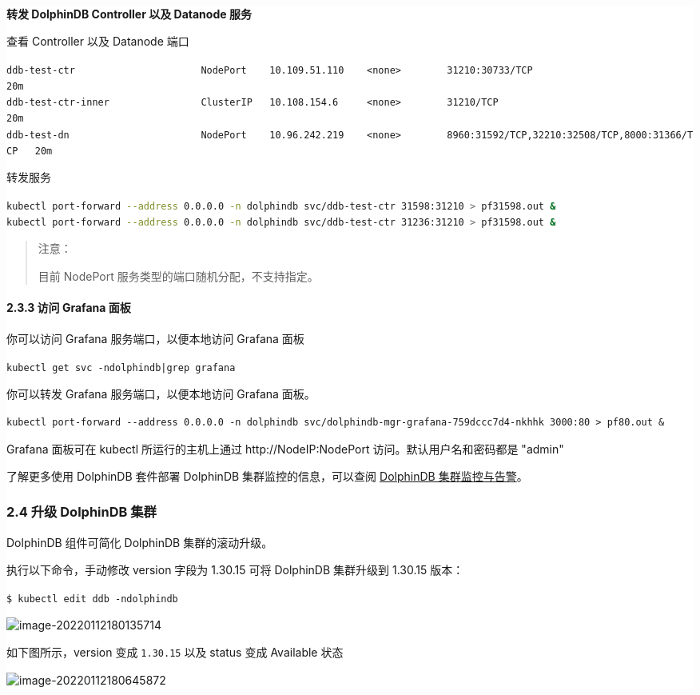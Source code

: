 **转发 DolphinDB Controller 以及 Datanode 服务**

查看 Controller 以及 Datanode 端口

```
ddb-test-ctr                      NodePort    10.109.51.110    <none>        31210:30733/TCP                                 20m
ddb-test-ctr-inner                ClusterIP   10.108.154.6     <none>        31210/TCP                                       20m
ddb-test-dn                       NodePort    10.96.242.219    <none>        8960:31592/TCP,32210:32508/TCP,8000:31366/TCP   20m
```

转发服务

```bash
kubectl port-forward --address 0.0.0.0 -n dolphindb svc/ddb-test-ctr 31598:31210 > pf31598.out &
kubectl port-forward --address 0.0.0.0 -n dolphindb svc/ddb-test-ctr 31236:31210 > pf31598.out &
```

> 注意：
>
> 目前 NodePort 服务类型的端口随机分配，不支持指定。

#### 2.3.3 访问 Grafana 面板

你可以访问 Grafana 服务端口，以便本地访问 Grafana 面板

```
kubectl get svc -ndolphindb|grep grafana
```

你可以转发 Grafana 服务端口，以便本地访问 Grafana 面板。

```
kubectl port-forward --address 0.0.0.0 -n dolphindb svc/dolphindb-mgr-grafana-759dccc7d4-nkhhk 3000:80 > pf80.out &
```

Grafana 面板可在 kubectl 所运行的主机上通过 http://NodeIP:NodePort 访问。默认用户名和密码都是 "admin" 

了解更多使用 DolphinDB 套件部署 DolphinDB 集群监控的信息，可以查阅 [DolphinDB 集群监控与告警](https://dolphindb.net/dolphindb/dolphindb_k8s/-/blob/master/Monitoring_and_alerting_in_k8s.md)。

### 2.4  升级 DolphinDB 集群

DolphinDB 组件可简化 DolphinDB 集群的滚动升级。

执行以下命令，手动修改 version 字段为 1.30.15 可将 DolphinDB 集群升级到 1.30.15 版本：

```shell
$ kubectl edit ddb -ndolphindb
```

![image-20220112180135714](./images/k8s_deployment/k8s-deployment-6.png)

如下图所示，version 变成 `1.30.15` 以及 status 变成 Available 状态

![image-20220112180645872](./images/k8s_deployment/k8s-deployment-7.png)
